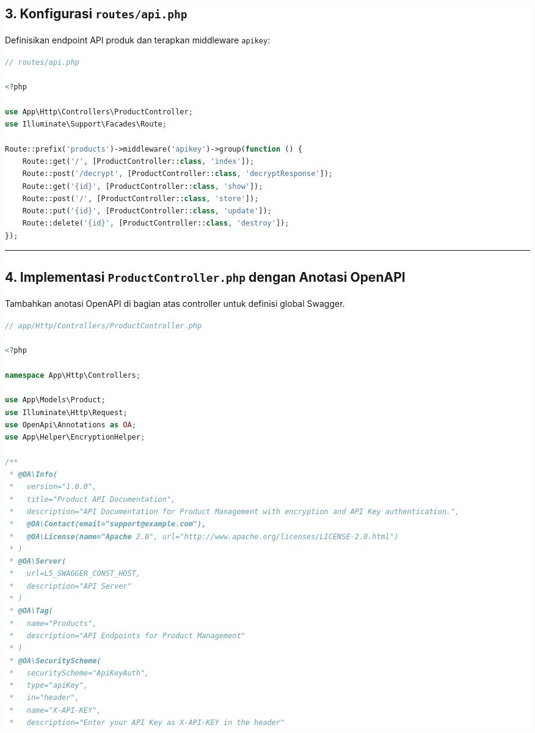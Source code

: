 
## 3. Konfigurasi `routes/api.php`

Definisikan endpoint API produk dan terapkan middleware `apikey`:

```php
// routes/api.php

<?php

use App\Http\Controllers\ProductController;
use Illuminate\Support\Facades\Route;

Route::prefix('products')->middleware('apikey')->group(function () {
    Route::get('/', [ProductController::class, 'index']);
    Route::post('/decrypt', [ProductController::class, 'decryptResponse']);
    Route::get('{id}', [ProductController::class, 'show']);
    Route::post('/', [ProductController::class, 'store']);
    Route::put('{id}', [ProductController::class, 'update']);
    Route::delete('{id}', [ProductController::class, 'destroy']);
});
```

---

## 4. Implementasi `ProductController.php` dengan Anotasi OpenAPI

Tambahkan anotasi OpenAPI di bagian atas controller untuk definisi global Swagger.

```php
// app/Http/Controllers/ProductController.php

<?php

namespace App\Http\Controllers;

use App\Models\Product;
use Illuminate\Http\Request;
use OpenApi\Annotations as OA;
use App\Helper\EncryptionHelper;

/**
 * @OA\Info(
 *   version="1.0.0",
 *   title="Product API Documentation",
 *   description="API Documentation for Product Management with encryption and API Key authentication.",
 *   @OA\Contact(email="support@example.com"),
 *   @OA\License(name="Apache 2.0", url="http://www.apache.org/licenses/LICENSE-2.0.html")
 * )
 * @OA\Server(
 *   url=L5_SWAGGER_CONST_HOST,
 *   description="API Server"
 * )
 * @OA\Tag(
 *   name="Products",
 *   description="API Endpoints for Product Management"
 * )
 * @OA\SecurityScheme(
 *   securityScheme="ApiKeyAuth",
 *   type="apiKey",
 *   in="header",
 *   name="X-API-KEY",
 *   description="Enter your API Key as X-API-KEY in the header"
```